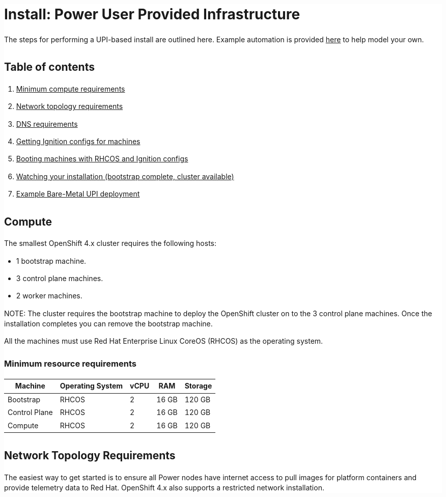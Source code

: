 # Install: Power User Provided Infrastructure

The steps for performing a UPI-based install are outlined here. Example automation is provided [here](#example-power-upi-configuration) to help model your own.

## Table of contents

1. [Minimum compute requirements](#minimum-resource-requirements)

2. [Network topology requirements](#network-topology-requirements)

3. [DNS requirements](#dns-requirements)

4. [Getting Ignition configs for machines](#getting-ignition-configs-for-machines)

5. [Booting machines with RHCOS and Ignition configs](#booting-machines-with-rhcos-and-ignition-configs)

6. [Watching your installation (bootstrap complete, cluster available)](#watching-your-installation)

7. [Example Bare-Metal UPI deployment](#example-power-upi-configuration)

## Compute

The smallest OpenShift 4.x cluster requires the following hosts:

* 1 bootstrap machine.

* 3 control plane machines.

* 2 worker machines.

NOTE: The cluster requires the bootstrap machine to deploy the OpenShift cluster on to the 3 control plane machines. Once the installation completes you can remove the bootstrap machine.

All the machines must use Red Hat Enterprise Linux CoreOS (RHCOS) as the operating system.

### Minimum resource requirements

| Machine       | Operating System | vCPU | RAM   | Storage |
|---------------|------------------|------|-------|---------|
| Bootstrap     | RHCOS            | 2    | 16 GB | 120 GB  |
| Control Plane | RHCOS            | 2    | 16 GB | 120 GB  |
| Compute       | RHCOS            | 2    | 16 GB | 120 GB  |



## Network Topology Requirements

The easiest way to get started is to ensure all Power nodes have internet access to pull images for platform containers and provide telemetry data to Red Hat.
OpenShift 4.x also supports a restricted network installation.
